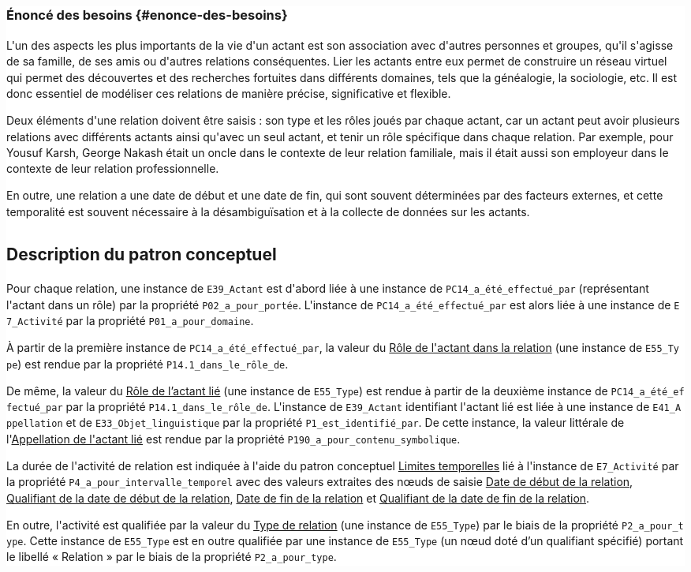 ### Énoncé des besoins {#enonce-des-besoins}

L'un des aspects les plus importants de la vie d'un actant est son association avec d'autres personnes et groupes, qu'il s'agisse de sa famille, de ses amis ou d'autres relations conséquentes. Lier les actants entre eux permet de construire un réseau virtuel qui permet des découvertes et des recherches fortuites dans différents domaines, tels que la généalogie, la sociologie, etc. Il est donc essentiel de modéliser ces relations de manière précise, significative et flexible.

Deux éléments d'une relation doivent être saisis : son type et les rôles joués par chaque actant, car un actant peut avoir plusieurs relations avec différents actants ainsi qu'avec un seul actant, et tenir un rôle spécifique dans chaque relation. Par exemple, pour Yousuf Karsh, George Nakash était un oncle dans le contexte de leur relation familiale, mais il était aussi son employeur dans le contexte de leur relation professionnelle. 

En outre, une relation a une date de début et une date de fin, qui sont souvent déterminées par des facteurs externes, et cette temporalité est souvent nécessaire à la désambiguïsation et à la collecte de données sur les actants.

## Description du patron conceptuel

Pour chaque relation, une instance de `E39_Actant` est d'abord liée à une instance de `PC14_a_été_effectué_par` (représentant l'actant dans un rôle) par la propriété `P02_a_pour_portée`. L'instance de `PC14_a_été_effectué_par` est alors liée à une instance de `E7_Activité` par la propriété `P01_a_pour_domaine`. 

À partir de la première instance de `PC14_a_été_effectué_par`, la valeur du [Rôle de l'actant dans la relation](/collections-model/fr/specification-des-chemins-semantiques/actuel/noeuds-de-saisie#role-de-lactant-dans-la-relation) (une instance de `E55_Type`) est rendue par la propriété `P14.1_dans_le_rôle_de`.

De même, la valeur du [Rôle de l’actant lié](/collections-model/fr/specification-des-chemins-semantiques/actuel/noeuds-de-saisie#role-de-lactant-lie) (une instance de `E55_Type`) est rendue à partir de la deuxième instance de `PC14_a_été_effectué_par` par la propriété `P14.1_dans_le_rôle_de`. L'instance de `E39_Actant` identifiant l'actant lié est liée à une instance de `E41_Appellation` et de `E33_Objet_linguistique` par la propriété `P1_est_identifié_par`. De cette instance, la valeur littérale de l'[Appellation de l'actant lié](/collections-model/fr/specification-des-chemins-semantiques/actuel/noeuds-de-saisie#appellation-de-lactant-lie) est rendue par la propriété `P190_a_pour_contenu_symbolique`.

La durée de l'activité de relation est indiquée à l'aide du patron conceptuel [Limites temporelles](/collections-model/fr/modele-cible/actuel/limites-temporelles) lié à l'instance de `E7_Activité` par la propriété `P4_a_pour_intervalle_temporel` avec des valeurs extraites des nœuds de saisie [Date de début de la relation](/collections-model/fr/specification-des-chemins-semantiques/actuel/noeuds-de-saisie#date-de-debut-de-la-relation), [Qualifiant de la date de début de la relation](/collections-model/fr/specification-des-chemins-semantiques/actuel/noeuds-de-saisie#qualifiant-de-la-date-de-debut-de-la-relation), [Date de fin de la relation](/collections-model/fr/specification-des-chemins-semantiques/actuel/noeuds-de-saisie#date-de-fin-de-la-relation) et [Qualifiant de la date de fin de la relation](/collections-model/fr/specification-des-chemins-semantiques/actuel/noeuds-de-saisie#qualifiant-de-la-date-de-fin-de-la-relation). 

En outre, l'activité est qualifiée par la valeur du [Type de relation](/collections-model/fr/specification-des-chemins-semantiques/actuel/noeuds-de-saisie#type-de-relation) (une instance de `E55_Type`) par le biais de la propriété `P2_a_pour_type`. Cette instance de `E55_Type` est en outre qualifiée par une instance de `E55_Type` (un nœud doté d’un qualifiant spécifié) portant le libellé « Relation » par le biais de la propriété `P2_a_pour_type`.
